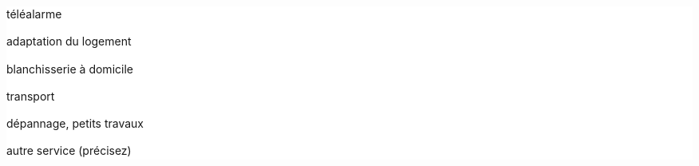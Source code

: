 </td>
    </tr>
    <tr>
      <td valign="top" colspan="3">

téléalarme

</td>
      <td valign="top">

</td>
    </tr>
    <tr>
      <td valign="top" colspan="3">

adaptation du logement

</td>
      <td valign="top">

</td>
    </tr>
    <tr>
      <td valign="top" colspan="3">

blanchisserie à domicile

</td>
      <td valign="top">

</td>
    </tr>
    <tr>
      <td colspan="3" valign="top">

transport

</td>
      <td valign="top">

</td>
    </tr>
    <tr>
      <td colspan="3" valign="top">

dépannage, petits travaux

</td>
      <td valign="top">

</td>
    </tr>
    <tr>
      <td colspan="3" valign="top">

autre service (précisez)

</td>
      <td valign="top">
